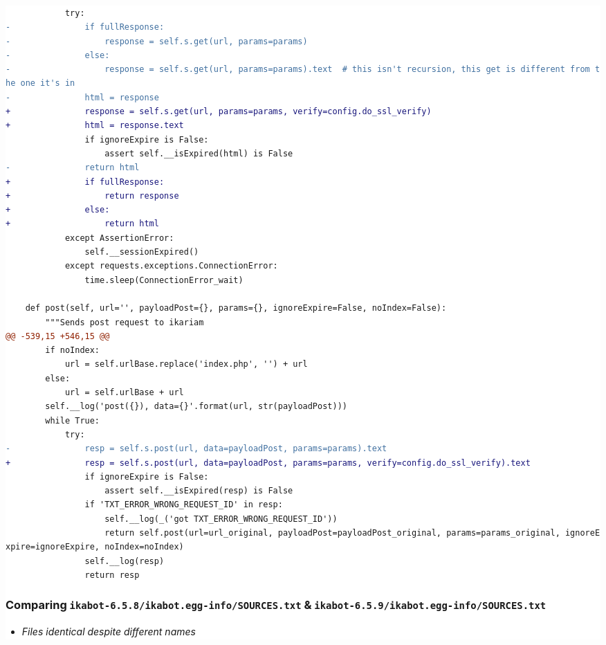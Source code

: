 ```diff
 			try:
-				if fullResponse:
-					response = self.s.get(url, params=params)
-				else:
-					response = self.s.get(url, params=params).text  # this isn't recursion, this get is different from the one it's in
-				html = response
+				response = self.s.get(url, params=params, verify=config.do_ssl_verify)
+				html = response.text
 				if ignoreExpire is False:
 					assert self.__isExpired(html) is False
-				return html
+				if fullResponse:
+					return response
+				else:
+					return html
 			except AssertionError:
 				self.__sessionExpired()
 			except requests.exceptions.ConnectionError:
 				time.sleep(ConnectionError_wait)
 
 	def post(self, url='', payloadPost={}, params={}, ignoreExpire=False, noIndex=False):
 		"""Sends post request to ikariam
@@ -539,15 +546,15 @@
 		if noIndex:
 			url = self.urlBase.replace('index.php', '') + url
 		else:
 			url = self.urlBase + url
 		self.__log('post({}), data={}'.format(url, str(payloadPost)))
 		while True:
 			try:
-				resp = self.s.post(url, data=payloadPost, params=params).text
+				resp = self.s.post(url, data=payloadPost, params=params, verify=config.do_ssl_verify).text
 				if ignoreExpire is False:
 					assert self.__isExpired(resp) is False
 				if 'TXT_ERROR_WRONG_REQUEST_ID' in resp:
 					self.__log(_('got TXT_ERROR_WRONG_REQUEST_ID'))
 					return self.post(url=url_original, payloadPost=payloadPost_original, params=params_original, ignoreExpire=ignoreExpire, noIndex=noIndex)
 				self.__log(resp)
 				return resp
```

### Comparing `ikabot-6.5.8/ikabot.egg-info/SOURCES.txt` & `ikabot-6.5.9/ikabot.egg-info/SOURCES.txt`

 * *Files identical despite different names*

